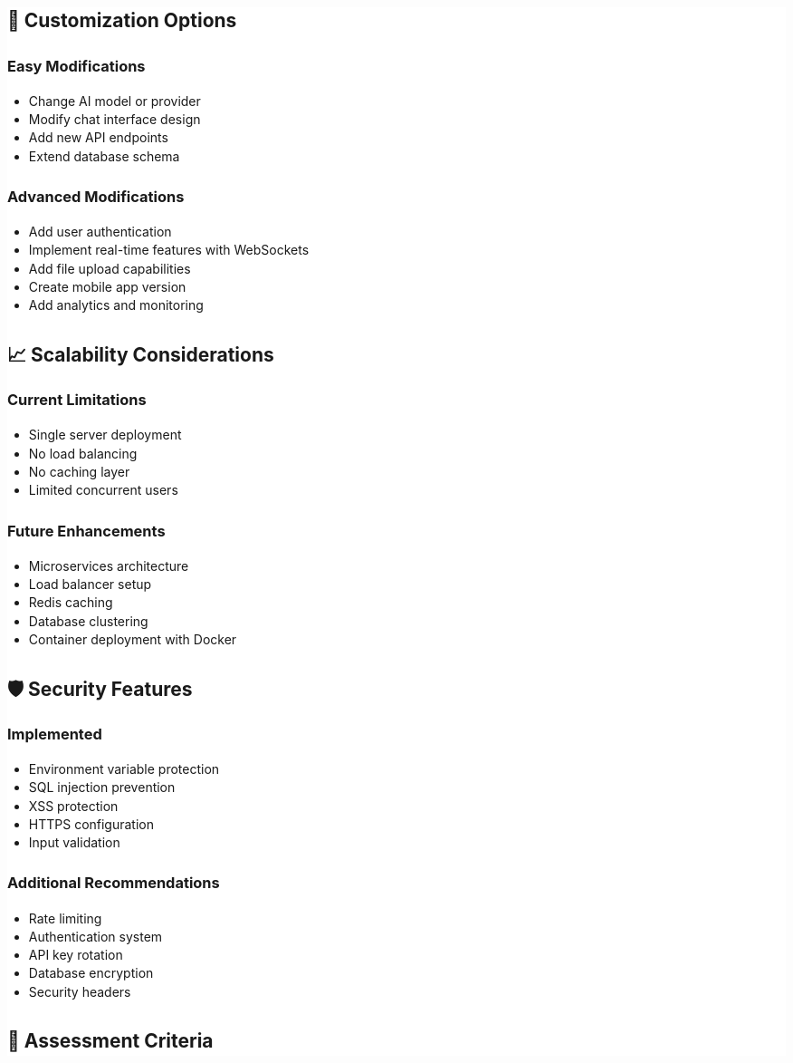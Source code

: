 ## 🔧 Customization Options

### Easy Modifications
- Change AI model or provider
- Modify chat interface design
- Add new API endpoints
- Extend database schema

### Advanced Modifications
- Add user authentication
- Implement real-time features with WebSockets
- Add file upload capabilities
- Create mobile app version
- Add analytics and monitoring

## 📈 Scalability Considerations

### Current Limitations
- Single server deployment
- No load balancing
- No caching layer
- Limited concurrent users

### Future Enhancements
- Microservices architecture
- Load balancer setup
- Redis caching
- Database clustering
- Container deployment with Docker

## 🛡️ Security Features

### Implemented
- Environment variable protection
- SQL injection prevention
- XSS protection
- HTTPS configuration
- Input validation

### Additional Recommendations
- Rate limiting
- Authentication system
- API key rotation
- Database encryption
- Security headers

## 📝 Assessment Criteria
